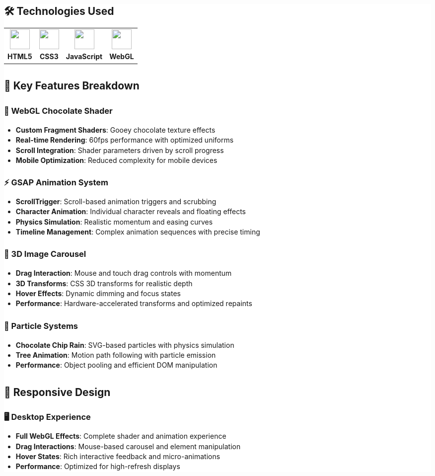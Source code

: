 ```
```

## 🛠️ Technologies Used

<table>
<tr>
<td align="center"><img src="https://raw.githubusercontent.com/devicons/devicon/master/icons/html5/html5-original.svg" width="40" height="40"/><br><b>HTML5</b></td>
<td align="center"><img src="https://raw.githubusercontent.com/devicons/devicon/master/icons/css3/css3-original.svg" width="40" height="40"/><br><b>CSS3</b></td>
<td align="center"><img src="https://raw.githubusercontent.com/devicons/devicon/master/icons/javascript/javascript-original.svg" width="40" height="40"/><br><b>JavaScript</b></td>
<td align="center"><img src="https://cdn.jsdelivr.net/gh/devicons/devicon/icons/threejs/threejs-original.svg" width="40" height="40"/><br><b>WebGL</b></td>
</tr>
</table>

## 🎯 Key Features Breakdown

### 🎨 WebGL Chocolate Shader

- **Custom Fragment Shaders**: Gooey chocolate texture effects
- **Real-time Rendering**: 60fps performance with optimized uniforms
- **Scroll Integration**: Shader parameters driven by scroll progress
- **Mobile Optimization**: Reduced complexity for mobile devices

### ⚡ GSAP Animation System

- **ScrollTrigger**: Scroll-based animation triggers and scrubbing
- **Character Animation**: Individual character reveals and floating effects
- **Physics Simulation**: Realistic momentum and easing curves
- **Timeline Management**: Complex animation sequences with precise timing

### 🎠 3D Image Carousel

- **Drag Interaction**: Mouse and touch drag controls with momentum
- **3D Transforms**: CSS 3D transforms for realistic depth
- **Hover Effects**: Dynamic dimming and focus states
- **Performance**: Hardware-accelerated transforms and optimized repaints

### 🍫 Particle Systems

- **Chocolate Chip Rain**: SVG-based particles with physics simulation
- **Tree Animation**: Motion path following with particle emission
- **Performance**: Object pooling and efficient DOM manipulation

## 📱 Responsive Design

### 🖥️ Desktop Experience

- **Full WebGL Effects**: Complete shader and animation experience
- **Drag Interactions**: Mouse-based carousel and element manipulation
- **Hover States**: Rich interactive feedback and micro-animations
- **Performance**: Optimized for high-refresh displays
